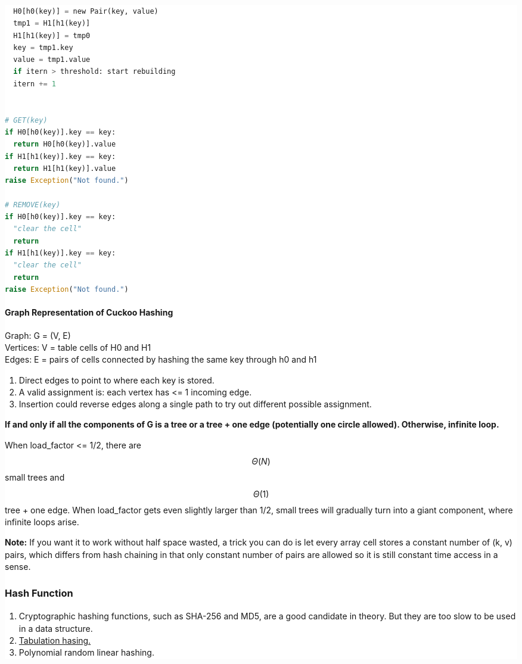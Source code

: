 ``` python
  H0[h0(key)] = new Pair(key, value)
  tmp1 = H1[h1(key)]
  H1[h1(key)] = tmp0
  key = tmp1.key
  value = tmp1.value
  if itern > threshold: start rebuilding
  itern += 1


# GET(key)
if H0[h0(key)].key == key:
  return H0[h0(key)].value
if H1[h1(key)].key == key:
  return H1[h1(key)].value
raise Exception("Not found.")

# REMOVE(key)
if H0[h0(key)].key == key:
  "clear the cell"
  return
if H1[h1(key)].key == key:
  "clear the cell"
  return
raise Exception("Not found.")
```

#### Graph Representation of Cuckoo Hashing

Graph: G = (V, E)  
Vertices: V = table cells of H0 and H1  
Edges: E = pairs of cells connected by hashing the same key through h0 and h1  

1. Direct edges to point to where each key is stored.
2. A valid assignment is: each vertex has <= 1 incoming edge.
3. Insertion could reverse edges along a single path to try out different possible assignment.

__If and only if all the components of G is a tree or a tree + one edge (potentially one circle allowed). Otherwise, infinite loop.__

When load_factor <= 1/2, there are $$ \Theta(N) $$ small trees and $$ \Theta(1) $$ tree + one edge. When load_factor gets even slightly larger than 1/2, small trees will gradually turn into a giant component, where infinite loops arise.

__Note:__ If you want it to work without half space wasted, a trick you can do is let every array cell stores a constant number of (k, v) pairs, which differs from hash chaining in that only constant number of pairs are allowed so it is still constant time access in a sense.  


### Hash Function

1. Cryptographic hashing functions, such as SHA-256 and MD5, are a good candidate in theory. But they are too slow to be used in a data structure.
2. [Tabulation hasing.](https://en.wikipedia.org/wiki/Tabulation_hashing#Method)
3. Polynomial random linear hashing.
